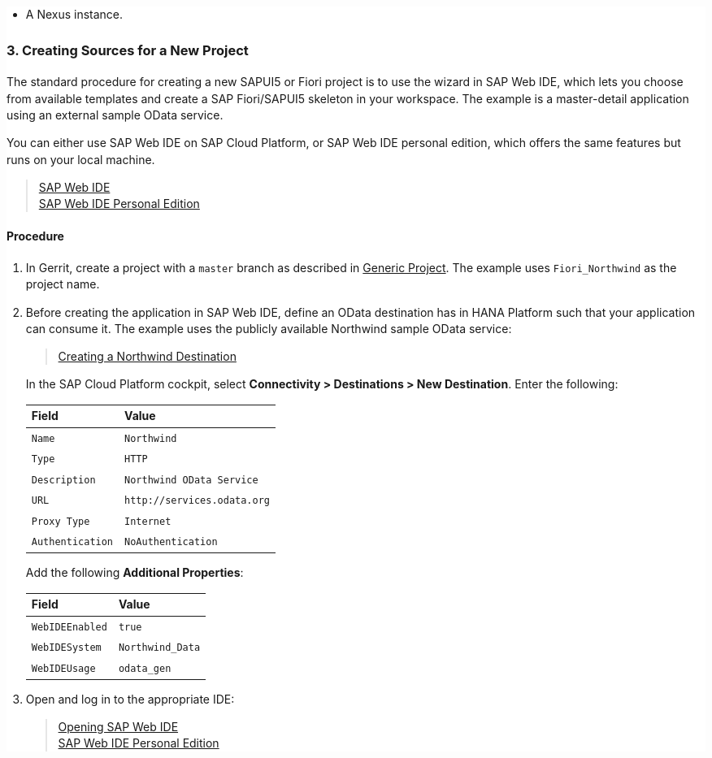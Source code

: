 - A Nexus instance.


### 3. Creating Sources for a New Project

The standard procedure for creating a new SAPUI5 or Fiori project is to use the wizard in SAP Web IDE, which lets you choose from available templates and create a SAP Fiori/SAPUI5 skeleton in your workspace. The example is a master-detail application using an external sample OData service.

You can either use SAP Web IDE on SAP Cloud Platform, or SAP Web IDE personal edition, which offers the same features but runs on your local machine.

> [SAP Web IDE](https://help.sap.com/viewer/825270ffffe74d9f988a0f0066ad59f0/CF/en-US/0221845d73ad403ab2852142f3179177.html)  
> [SAP Web IDE Personal Edition](https://help.sap.com/viewer/825270ffffe74d9f988a0f0066ad59f0/CF/en-US/5b8bca3147ee4dfd99be8aaf6bd4f421.html)


#### Procedure

1. In Gerrit, create a project with a `master` branch as described in [Generic Project](http://www.sap.com/developer/tutorials/ci-best-practices-generic.html). The example uses `Fiori_Northwind` as the project name.

2. Before creating the application in SAP Web IDE, define an OData destination has in HANA Platform such that your application can consume it. The example uses the publicly available Northwind sample OData service:

    > [Creating a Northwind Destination](https://openui5.hana.ondemand.com/1.34.3/docs/guide/3a16c7a2f1e944deb000db49e5ece6be.html)

    In the SAP Cloud Platform cockpit, select **Connectivity > Destinations > New Destination**. Enter the following:

    Field                        | Value
    :--------------------------- | :------------------------------------------
    `Name`                       | `Northwind`
    `Type`                       | `HTTP`
    `Description`                | `Northwind OData Service`
    `URL`                        | `http://services.odata.org`
    `Proxy Type`                 | `Internet`
    `Authentication`             | `NoAuthentication`

    Add the following **Additional Properties**:

    Field                        | Value
    :--------------------------- | :------------------------------------------
    `WebIDEEnabled`              | `true`
    `WebIDESystem`               | `Northwind_Data`
    `WebIDEUsage`                | `odata_gen`

3. Open and log in to the appropriate IDE:

    > [Opening SAP Web IDE](https://help.sap.com/viewer/825270ffffe74d9f988a0f0066ad59f0/CF/en-US/51321a804b1a4935b0ab7255447f5f84.html)  
    > [SAP Web IDE Personal Edition](https://help.sap.com/viewer/825270ffffe74d9f988a0f0066ad59f0/CF/en-US/5b8bca3147ee4dfd99be8aaf6bd4f421.html)
